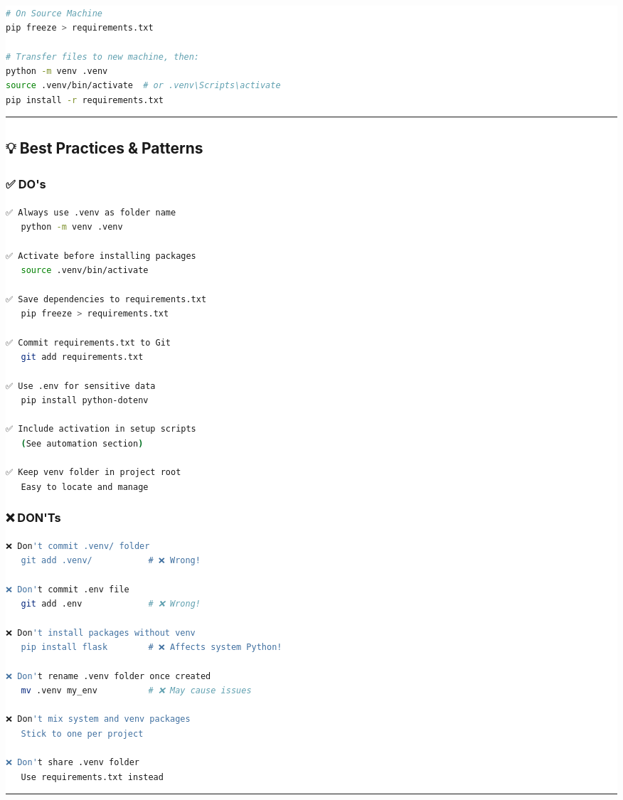 ```bash
# On Source Machine
pip freeze > requirements.txt

# Transfer files to new machine, then:
python -m venv .venv
source .venv/bin/activate  # or .venv\Scripts\activate
pip install -r requirements.txt
```

---

## 💡 Best Practices & Patterns

### ✅ DO's

```bash
✅ Always use .venv as folder name
   python -m venv .venv

✅ Activate before installing packages
   source .venv/bin/activate

✅ Save dependencies to requirements.txt
   pip freeze > requirements.txt

✅ Commit requirements.txt to Git
   git add requirements.txt

✅ Use .env for sensitive data
   pip install python-dotenv

✅ Include activation in setup scripts
   (See automation section)

✅ Keep venv folder in project root
   Easy to locate and manage
```

### ❌ DON'Ts

```bash
❌ Don't commit .venv/ folder
   git add .venv/           # ❌ Wrong!
   
❌ Don't commit .env file
   git add .env             # ❌ Wrong!
   
❌ Don't install packages without venv
   pip install flask        # ❌ Affects system Python!
   
❌ Don't rename .venv folder once created
   mv .venv my_env          # ❌ May cause issues
   
❌ Don't mix system and venv packages
   Stick to one per project
   
❌ Don't share .venv folder
   Use requirements.txt instead
```

---